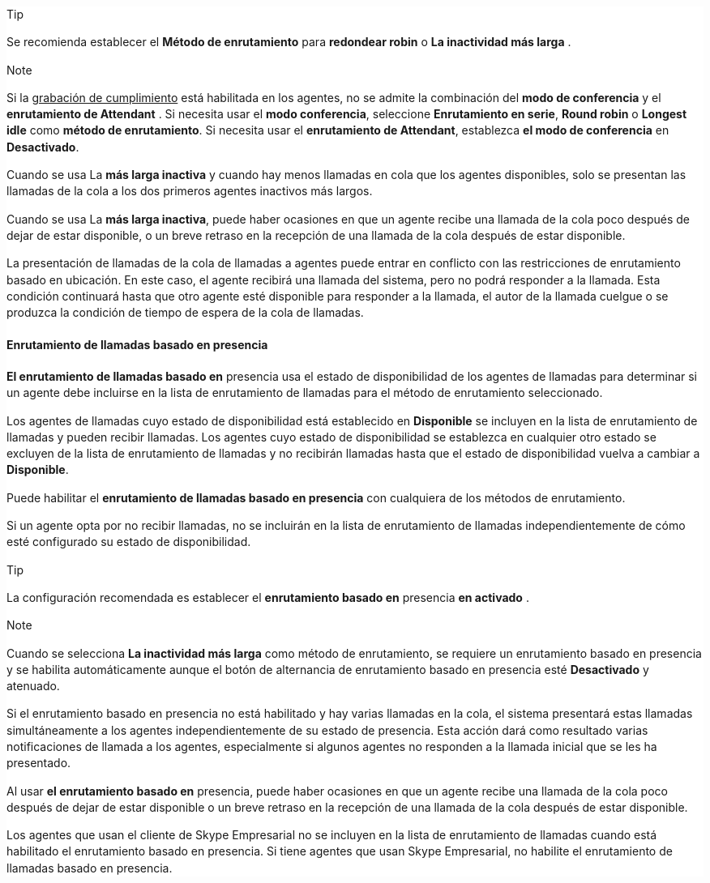> [!TIP]
> Se recomienda establecer el **Método de enrutamiento** para **redondear robin** o **La inactividad más larga** .

> [!NOTE]
> Si la [grabación de cumplimiento](teams-recording-policy.md) está habilitada en los agentes, no se admite la combinación del **modo de conferencia** y el **enrutamiento de Attendant** . Si necesita usar el **modo conferencia**, seleccione **Enrutamiento en serie**, **Round robin** o **Longest idle** como **método de enrutamiento**. Si necesita usar el **enrutamiento de Attendant**, establezca **el modo de conferencia** en **Desactivado**.
>
> Cuando se usa La **más larga inactiva** y cuando hay menos llamadas en cola que los agentes disponibles, solo se presentan las llamadas de la cola a los dos primeros agentes inactivos más largos.
>
> Cuando se usa La **más larga inactiva**, puede haber ocasiones en que un agente recibe una llamada de la cola poco después de dejar de estar disponible, o un breve retraso en la recepción de una llamada de la cola después de estar disponible.
>
> La presentación de llamadas de la cola de llamadas a agentes puede entrar en conflicto con las restricciones de enrutamiento basado en ubicación. En este caso, el agente recibirá una llamada del sistema, pero no podrá responder a la llamada. Esta condición continuará hasta que otro agente esté disponible para responder a la llamada, el autor de la llamada cuelgue o se produzca la condición de tiempo de espera de la cola de llamadas.  

#### <a name="presence-based-call-routing"></a>Enrutamiento de llamadas basado en presencia

**El enrutamiento de llamadas basado en** presencia usa el estado de disponibilidad de los agentes de llamadas para determinar si un agente debe incluirse en la lista de enrutamiento de llamadas para el método de enrutamiento seleccionado.

Los agentes de llamadas cuyo estado de disponibilidad está establecido en **Disponible** se incluyen en la lista de enrutamiento de llamadas y pueden recibir llamadas. Los agentes cuyo estado de disponibilidad se establezca en cualquier otro estado se excluyen de la lista de enrutamiento de llamadas y no recibirán llamadas hasta que el estado de disponibilidad vuelva a cambiar a **Disponible**.

Puede habilitar el **enrutamiento de llamadas basado en presencia** con cualquiera de los métodos de enrutamiento.

Si un agente opta por no recibir llamadas, no se incluirán en la lista de enrutamiento de llamadas independientemente de cómo esté configurado su estado de disponibilidad.

> [!TIP]
> La configuración recomendada es establecer el **enrutamiento basado en** presencia **en activado** .

> [!NOTE]
> Cuando se selecciona **La inactividad más larga** como método de enrutamiento, se requiere un enrutamiento basado en presencia y se habilita automáticamente aunque el botón de alternancia de enrutamiento basado en presencia esté **Desactivado** y atenuado.
>
> Si el enrutamiento basado en presencia no está habilitado y hay varias llamadas en la cola, el sistema presentará estas llamadas simultáneamente a los agentes independientemente de su estado de presencia. Esta acción dará como resultado varias notificaciones de llamada a los agentes, especialmente si algunos agentes no responden a la llamada inicial que se les ha presentado.
>
> Al usar **el enrutamiento basado en** presencia, puede haber ocasiones en que un agente recibe una llamada de la cola poco después de dejar de estar disponible o un breve retraso en la recepción de una llamada de la cola después de estar disponible.
>
> Los agentes que usan el cliente de Skype Empresarial no se incluyen en la lista de enrutamiento de llamadas cuando está habilitado el enrutamiento basado en presencia. Si tiene agentes que usan Skype Empresarial, no habilite el enrutamiento de llamadas basado en presencia.
